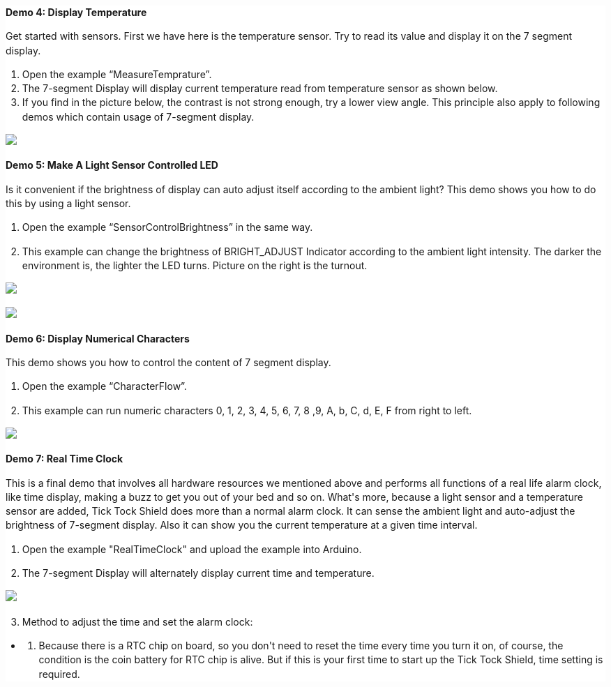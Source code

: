 **Demo 4: Display Temperature**

Get started with sensors. First we have here is the temperature sensor. Try to read its value and display it on the 7 segment display.

1. Open the example “MeasureTemprature”.
2. The 7-segment Display will display current temperature read from temperature sensor as shown below.
3. If you find in the picture below, the contrast is not strong enough, try a lower view angle. This principle also apply to following demos which contain usage of 7-segment display.

![](https://files.seeedstudio.com/wiki/Starter_Shield_EN/img/Measure_Temperature.jpg)

**Demo 5: Make A Light Sensor Controlled LED**

Is it convenient if the brightness of display can auto adjust itself according to the ambient light? This demo shows you how to do this by using a light sensor.

1. Open the example “SensorControlBrightness” in the same way.

2. This example can change the brightness of BRIGHT_ADJUST Indicator according to the ambient light intensity. The darker the environment is, the lighter the LED turns. Picture on the right is the turnout.

![](https://files.seeedstudio.com/wiki/Starter_Shield_EN/img/Connect_Tick_Shield.jpg)

![](https://files.seeedstudio.com/wiki/Starter_Shield_EN/img/Control_Light.jpg)

**Demo 6: Display Numerical Characters**

This demo shows you how to control the content of 7 segment display.

1. Open the example “CharacterFlow”.

2. This example can run numeric characters 0, 1, 2, 3, 4, 5, 6, 7, 8 ,9, A, b, C, d, E, F from right to left.

![](https://files.seeedstudio.com/wiki/Starter_Shield_EN/img/Flow_Character.jpg)

**Demo 7: Real Time Clock**

This is a final demo that involves all hardware resources we mentioned above and performs all functions of a real life alarm clock, like time display, making a buzz to get you out of your bed and so on. What's more, because a light sensor and a temperature sensor are added, Tick Tock Shield does more than a normal alarm clock. It can sense the ambient light and auto-adjust the brightness of 7-segment display. Also it can show you the current temperature at a given time interval.

1. Open the example "RealTimeClock" and upload the example into Arduino.

2. The 7-segment Display will alternately display current time and temperature.

![](https://files.seeedstudio.com/wiki/Starter_Shield_EN/img/Display_RTC_.jpg)

3. Method to adjust the time and set the alarm clock:

* 1) Because there is a RTC chip on board, so you don't need to reset the time every time you turn it on, of course, the condition is the coin battery for RTC chip is alive. But if this is your first time to start up the Tick Tock Shield, time setting is required.
